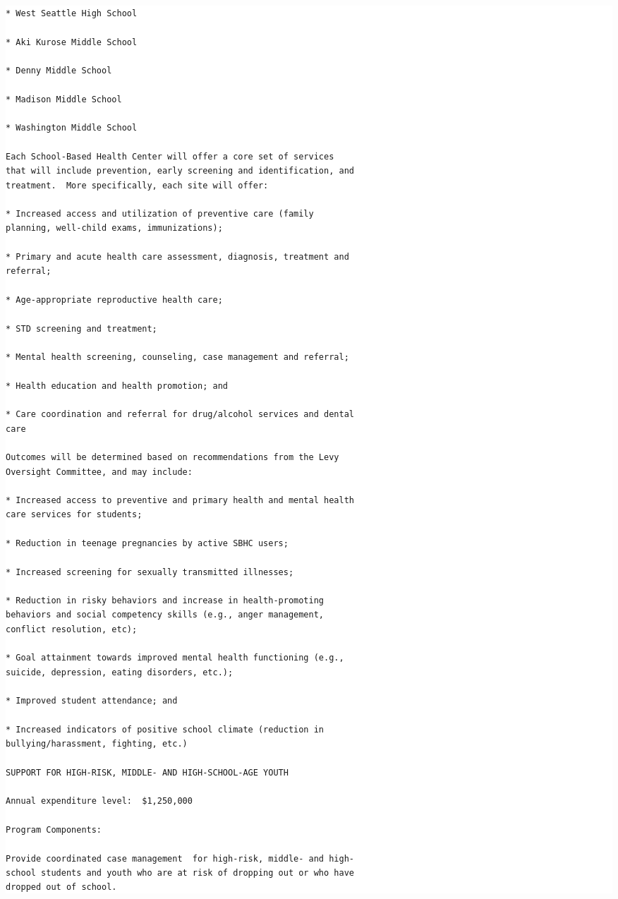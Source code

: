     * West Seattle High School  
  
    * Aki Kurose Middle School  
  
    * Denny Middle School  
  
    * Madison Middle School  
  
    * Washington Middle School  
  
    Each School-Based Health Center will offer a core set of services  
    that will include prevention, early screening and identification, and  
    treatment.  More specifically, each site will offer:  
  
    * Increased access and utilization of preventive care (family  
    planning, well-child exams, immunizations);  
  
    * Primary and acute health care assessment, diagnosis, treatment and  
    referral;  
  
    * Age-appropriate reproductive health care;  
  
    * STD screening and treatment;  
  
    * Mental health screening, counseling, case management and referral;  
  
    * Health education and health promotion; and  
  
    * Care coordination and referral for drug/alcohol services and dental  
    care  
  
    Outcomes will be determined based on recommendations from the Levy  
    Oversight Committee, and may include:  
  
    * Increased access to preventive and primary health and mental health  
    care services for students;  
  
    * Reduction in teenage pregnancies by active SBHC users;  
  
    * Increased screening for sexually transmitted illnesses;  
  
    * Reduction in risky behaviors and increase in health-promoting  
    behaviors and social competency skills (e.g., anger management,  
    conflict resolution, etc);  
  
    * Goal attainment towards improved mental health functioning (e.g.,  
    suicide, depression, eating disorders, etc.);  
  
    * Improved student attendance; and  
  
    * Increased indicators of positive school climate (reduction in  
    bullying/harassment, fighting, etc.)  
  
    SUPPORT FOR HIGH-RISK, MIDDLE- AND HIGH-SCHOOL-AGE YOUTH  
  
    Annual expenditure level:  $1,250,000  
  
    Program Components:  
  
    Provide coordinated case management  for high-risk, middle- and high-  
    school students and youth who are at risk of dropping out or who have  
    dropped out of school.  
  
